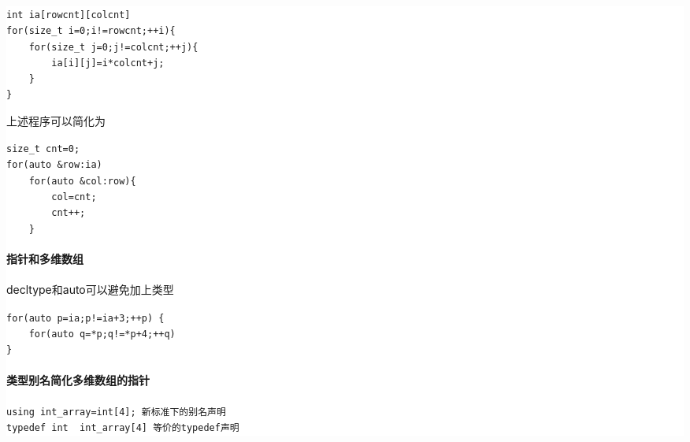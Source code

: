     int ia[rowcnt][colcnt]
    for(size_t i=0;i!=rowcnt;++i){
        for(size_t j=0;j!=colcnt;++j){
            ia[i][j]=i*colcnt+j;
        }
    }
上述程序可以简化为
    
    size_t cnt=0;
    for(auto &row:ia)
        for(auto &col:row){
            col=cnt;
            cnt++;
        }
#### 指针和多维数组
decltype和auto可以避免加上类型  

    for(auto p=ia;p!=ia+3;++p) {
        for(auto q=*p;q!=*p+4;++q)
    }
    
#### 类型别名简化多维数组的指针

    using int_array=int[4]; 新标准下的别名声明
    typedef int  int_array[4] 等价的typedef声明